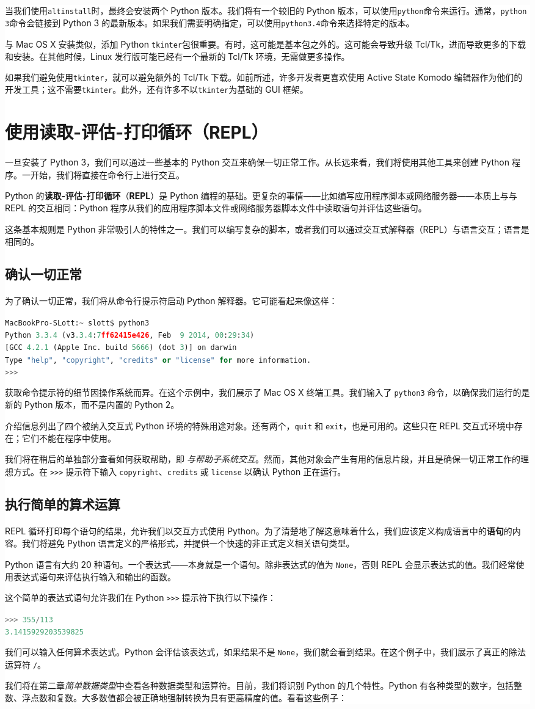 当我们使用`altinstall`时，最终会安装两个 Python 版本。我们将有一个较旧的 Python 版本，可以使用`python`命令来运行。通常，`python3`命令会链接到 Python 3 的最新版本。如果我们需要明确指定，可以使用`python3.4`命令来选择特定的版本。

与 Mac OS X 安装类似，添加 Python `tkinter`包很重要。有时，这可能是基本包之外的。这可能会导致升级 Tcl/Tk，进而导致更多的下载和安装。在其他时候，Linux 发行版可能已经有一个最新的 Tcl/Tk 环境，无需做更多操作。

如果我们避免使用`tkinter`，就可以避免额外的 Tcl/Tk 下载。如前所述，许多开发者更喜欢使用 Active State Komodo 编辑器作为他们的开发工具；这不需要`tkinter`。此外，还有许多不以`tkinter`为基础的 GUI 框架。

# 使用读取-评估-打印循环（REPL）

一旦安装了 Python 3，我们可以通过一些基本的 Python 交互来确保一切正常工作。从长远来看，我们将使用其他工具来创建 Python 程序。一开始，我们将直接在命令行上进行交互。

Python 的**读取-评估-打印循环**（**REPL**）是 Python 编程的基础。更复杂的事情——比如编写应用程序脚本或网络服务器——本质上与与 REPL 的交互相同：Python 程序从我们的应用程序脚本文件或网络服务器脚本文件中读取语句并评估这些语句。

这条基本规则是 Python 非常吸引人的特性之一。我们可以编写复杂的脚本，或者我们可以通过交互式解释器（REPL）与语言交互；语言是相同的。

## 确认一切正常

为了确认一切正常，我们将从命令行提示符启动 Python 解释器。它可能看起来像这样：

```py
MacBookPro-SLott:~ slott$ python3
Python 3.3.4 (v3.3.4:7ff62415e426, Feb  9 2014, 00:29:34)
[GCC 4.2.1 (Apple Inc. build 5666) (dot 3)] on darwin
Type "help", "copyright", "credits" or "license" for more information.
>>>

```

获取命令提示符的细节因操作系统而异。在这个示例中，我们展示了 Mac OS X 终端工具。我们输入了 `python3` 命令，以确保我们运行的是新的 Python 版本，而不是内置的 Python 2。

介绍信息列出了四个被纳入交互式 Python 环境的特殊用途对象。还有两个，`quit` 和 `exit`，也是可用的。这些只在 REPL 交互式环境中存在；它们不能在程序中使用。

我们将在稍后的单独部分查看如何获取帮助，即 *与帮助子系统交互*。然而，其他对象会产生有用的信息片段，并且是确保一切正常工作的理想方式。在 `>>>` 提示符下输入 `copyright`、`credits` 或 `license` 以确认 Python 正在运行。

## 执行简单的算术运算

REPL 循环打印每个语句的结果，允许我们以交互方式使用 Python。为了清楚地了解这意味着什么，我们应该定义构成语言中的**语句**的内容。我们将避免 Python 语言定义的严格形式，并提供一个快速的非正式定义相关语句类型。

Python 语言有大约 20 种语句。一个表达式——本身就是一个语句。除非表达式的值为 `None`，否则 REPL 会显示表达式的值。我们经常使用表达式语句来评估执行输入和输出的函数。

这个简单的表达式语句允许我们在 Python `>>>` 提示符下执行以下操作：

```py
>>> 355/113
3.1415929203539825
```

我们可以输入任何算术表达式。Python 会评估该表达式，如果结果不是 `None`，我们就会看到结果。在这个例子中，我们展示了真正的除法运算符 `/`。

我们将在第二章*简单数据类型*中查看各种数据类型和运算符。目前，我们将识别 Python 的几个特性。Python 有各种类型的数字，包括整数、浮点数和复数。大多数值都会被正确地强制转换为具有更高精度的值。看看这些例子：
